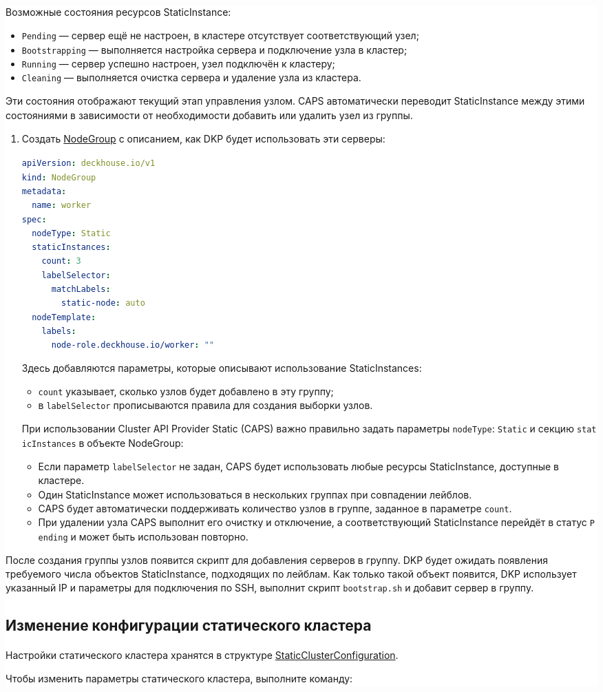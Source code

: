    Возможные состояния ресурсов StaticInstance:

   - `Pending` — сервер ещё не настроен, в кластере отсутствует соответствующий узел;
   - `Bootstrapping` — выполняется настройка сервера и подключение узла в кластер;
   - `Running` — сервер успешно настроен, узел подключён к кластеру;
   - `Cleaning` — выполняется очистка сервера и удаление узла из кластера.

   Эти состояния отображают текущий этап управления узлом. CAPS автоматически переводит StaticInstance между этими состояниями в зависимости от необходимости добавить или удалить узел из группы.

1. Создать [NodeGroup](/modules/node-manager/cr.html#nodegroup) с описанием, как DKP будет использовать эти серверы:

   ```yaml
   apiVersion: deckhouse.io/v1
   kind: NodeGroup
   metadata:
     name: worker
   spec:
     nodeType: Static
     staticInstances:
       count: 3
       labelSelector:
         matchLabels:
           static-node: auto
     nodeTemplate:
       labels:
         node-role.deckhouse.io/worker: ""
   ```

   Здесь добавляются параметры, которые описывают использование StaticInstances:

   - `count` указывает, сколько узлов будет добавлено в эту группу;
   - в `labelSelector` прописываются правила для создания выборки узлов.

   При использовании Cluster API Provider Static (CAPS) важно правильно задать параметры `nodeType`: `Static` и секцию `staticInstances` в объекте NodeGroup:

   - Если параметр `labelSelector` не задан, CAPS будет использовать любые ресурсы StaticInstance, доступные в кластере.
   - Один StaticInstance может использоваться в нескольких группах при совпадении лейблов.
   - CAPS будет автоматически поддерживать количество узлов в группе, заданное в параметре `count`.
   - При удалении узла CAPS выполнит его очистку и отключение, а соответствующий StaticInstance перейдёт в статус `Pending` и может быть использован повторно.

После создания группы узлов появится скрипт для добавления серверов в группу. DKP будет ожидать появления требуемого числа объектов StaticInstance, подходящих по лейблам. Как только такой объект появится, DKP использует указанный IP и параметры для подключения по SSH, выполнит скрипт `bootstrap.sh` и добавит сервер в группу.

## Изменение конфигурации статического кластера

Настройки статического кластера хранятся в структуре [StaticClusterConfiguration](/products/kubernetes-platform/documentation/v1/reference/api/cr.html#staticclusterconfiguration).

Чтобы изменить параметры статического кластера, выполните команду:
